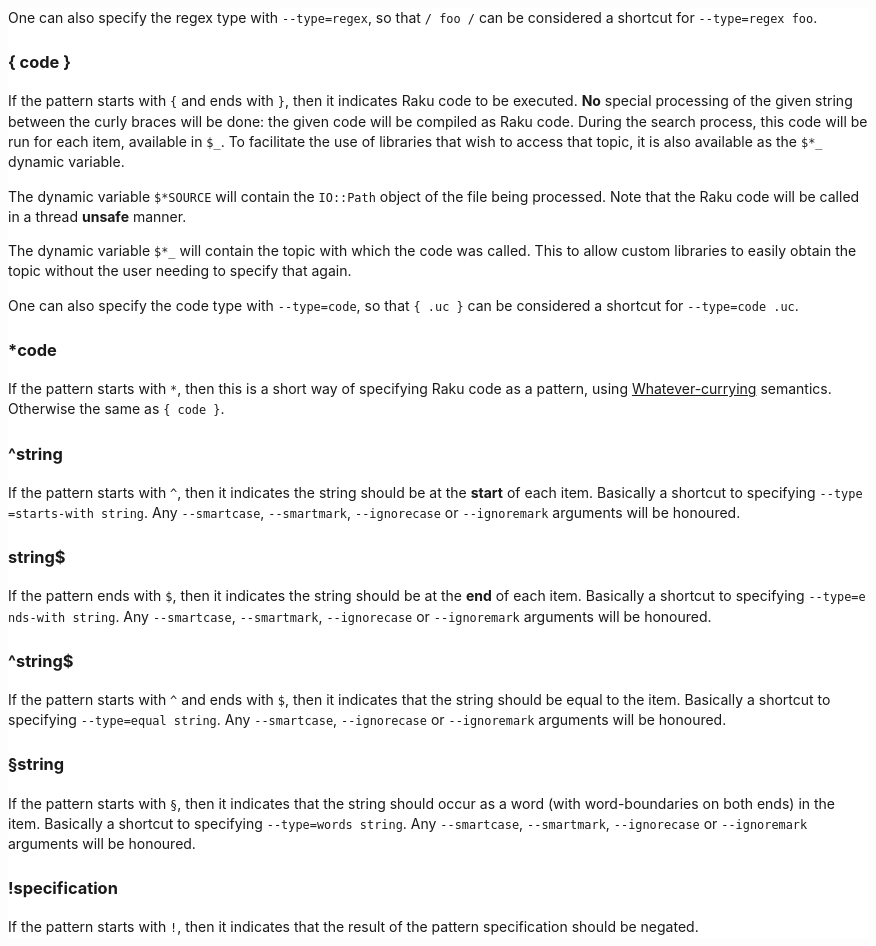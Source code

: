One can also specify the regex type with `--type=regex`, so that `/ foo /` can be considered a shortcut for `--type=regex foo`.

### { code }

If the pattern starts with `{` and ends with `}`, then it indicates Raku code to be executed. **No** special processing of the given string between the curly braces will be done: the given code will be compiled as Raku code. During the search process, this code will be run for each item, available in `$_`. To facilitate the use of libraries that wish to access that topic, it is also available as the `$*_` dynamic variable.

The dynamic variable `$*SOURCE` will contain the `IO::Path` object of the file being processed. Note that the Raku code will be called in a thread **unsafe** manner.

The dynamic variable `$*_` will contain the topic with which the code was called. This to allow custom libraries to easily obtain the topic without the user needing to specify that again.

One can also specify the code type with `--type=code`, so that `{ .uc }` can be considered a shortcut for `--type=code .uc`.

### *code

If the pattern starts with `*`, then this is a short way of specifying Raku code as a pattern, using [Whatever-currying](https://docs.raku.org/type/Whatever#index-entry-Whatever-currying) semantics. Otherwise the same as `{ code }`.

### ^string

If the pattern starts with `^`, then it indicates the string should be at the **start** of each item. Basically a shortcut to specifying `--type=starts-with string`. Any `--smartcase`, `--smartmark`, `--ignorecase` or `--ignoremark` arguments will be honoured.

### string$

If the pattern ends with `$`, then it indicates the string should be at the **end** of each item. Basically a shortcut to specifying `--type=ends-with string`. Any `--smartcase`, `--smartmark`, `--ignorecase` or `--ignoremark` arguments will be honoured.

### ^string$

If the pattern starts with `^` and ends with `$`, then it indicates that the string should be equal to the item. Basically a shortcut to specifying `--type=equal string`. Any `--smartcase`, `--ignorecase` or `--ignoremark` arguments will be honoured.

### §string

If the pattern starts with `§`, then it indicates that the string should occur as a word (with word-boundaries on both ends) in the item. Basically a shortcut to specifying `--type=words string`. Any `--smartcase`, `--smartmark`, `--ignorecase` or `--ignoremark` arguments will be honoured.

### !specification

If the pattern starts with `!`, then it indicates that the result of the pattern specification should be negated.
